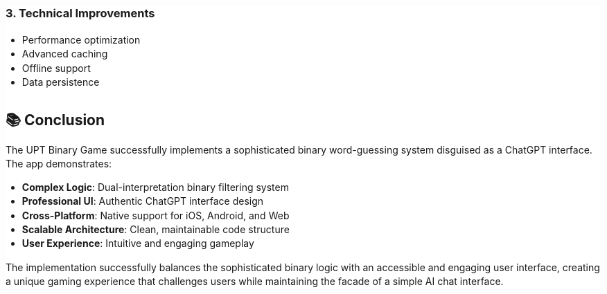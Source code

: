 ### 3. Technical Improvements
- Performance optimization
- Advanced caching
- Offline support
- Data persistence

## 📚 Conclusion

The UPT Binary Game successfully implements a sophisticated binary word-guessing system disguised as a ChatGPT interface. The app demonstrates:

- **Complex Logic**: Dual-interpretation binary filtering system
- **Professional UI**: Authentic ChatGPT interface design
- **Cross-Platform**: Native support for iOS, Android, and Web
- **Scalable Architecture**: Clean, maintainable code structure
- **User Experience**: Intuitive and engaging gameplay

The implementation successfully balances the sophisticated binary logic with an accessible and engaging user interface, creating a unique gaming experience that challenges users while maintaining the facade of a simple AI chat interface.
